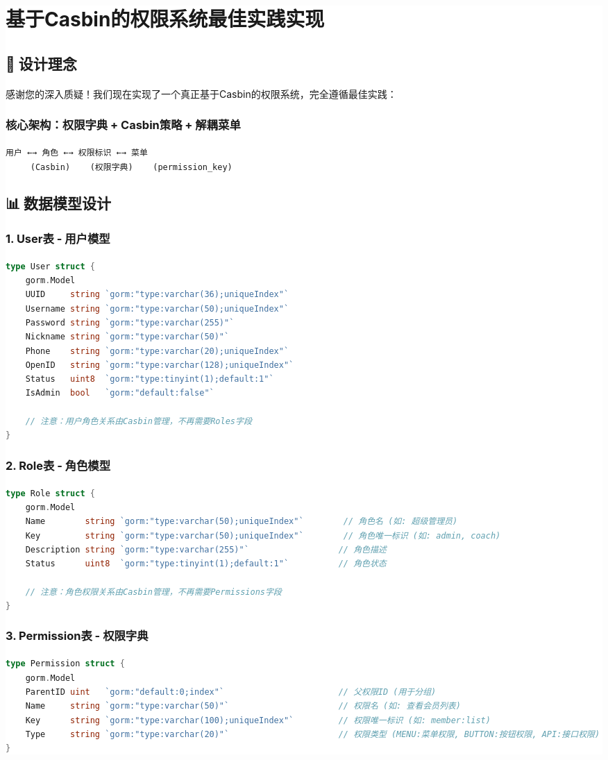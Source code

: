 # 基于Casbin的权限系统最佳实践实现

## 🎯 设计理念

感谢您的深入质疑！我们现在实现了一个真正基于Casbin的权限系统，完全遵循最佳实践：

### 核心架构：权限字典 + Casbin策略 + 解耦菜单

```
用户 ←→ 角色 ←→ 权限标识 ←→ 菜单
     (Casbin)    (权限字典)    (permission_key)
```

## 📊 数据模型设计

### 1. User表 - 用户模型
```go
type User struct {
    gorm.Model
    UUID     string `gorm:"type:varchar(36);uniqueIndex"`
    Username string `gorm:"type:varchar(50);uniqueIndex"`
    Password string `gorm:"type:varchar(255)"`
    Nickname string `gorm:"type:varchar(50)"`
    Phone    string `gorm:"type:varchar(20);uniqueIndex"`
    OpenID   string `gorm:"type:varchar(128);uniqueIndex"`
    Status   uint8  `gorm:"type:tinyint(1);default:1"`
    IsAdmin  bool   `gorm:"default:false"`
    
    // 注意：用户角色关系由Casbin管理，不再需要Roles字段
}
```

### 2. Role表 - 角色模型
```go
type Role struct {
    gorm.Model
    Name        string `gorm:"type:varchar(50);uniqueIndex"`        // 角色名 (如: 超级管理员)
    Key         string `gorm:"type:varchar(50);uniqueIndex"`        // 角色唯一标识 (如: admin, coach)
    Description string `gorm:"type:varchar(255)"`                  // 角色描述
    Status      uint8  `gorm:"type:tinyint(1);default:1"`          // 角色状态
    
    // 注意：角色权限关系由Casbin管理，不再需要Permissions字段
}
```

### 3. Permission表 - 权限字典
```go
type Permission struct {
    gorm.Model
    ParentID uint   `gorm:"default:0;index"`                       // 父权限ID (用于分组)
    Name     string `gorm:"type:varchar(50)"`                      // 权限名 (如: 查看会员列表)
    Key      string `gorm:"type:varchar(100);uniqueIndex"`         // 权限唯一标识 (如: member:list)
    Type     string `gorm:"type:varchar(20)"`                      // 权限类型 (MENU:菜单权限, BUTTON:按钮权限, API:接口权限)
}
```
